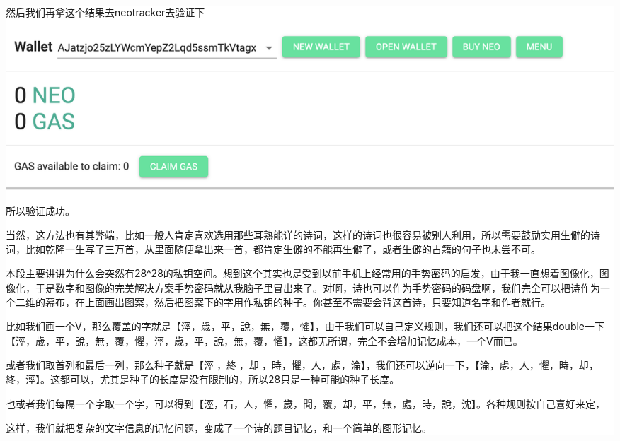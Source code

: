 然后我们再拿这个结果去neotracker去验证下

![23/Screen_Shot_2021-01-23_at_3.18.13_PM.png](23/Screen_Shot_2021-01-23_at_3.18.13_PM.png)

所以验证成功。

当然，这方法也有其弊端，比如一般人肯定喜欢选用那些耳熟能详的诗词，这样的诗词也很容易被别人利用，所以需要鼓励实用生僻的诗词，比如乾隆一生写了三万首，从里面随便拿出来一首，都肯定生僻的不能再生僻了，或者生僻的古籍的句子也未尝不可。

本段主要讲讲为什么会突然有28^28的私钥空间。想到这个其实也是受到以前手机上经常用的手势密码的启发，由于我一直想着图像化，图像化，于是数字和图像的完美解决方案手势密码就从我脑子里冒出来了。对啊，诗也可以作为手势密码的码盘啊，我们完全可以把诗作为一个二维的幕布，在上面画出图案，然后把图案下的字用作私钥的种子。你甚至不需要会背这首诗，只要知道名字和作者就行。

比如我们画一个V，那么覆盖的字就是【涇，歲，平，說，無，覆，懼】，由于我们可以自己定义规则，我们还可以把这个结果double一下【涇，歲，平，說，無，覆，懼，涇，歲，平，說，無，覆，懼】，这都无所谓，完全不会增加记忆成本，一个V而已。

或者我们取首列和最后一列，那么种子就是【涇 ，終 ，却 ，時，懼，人，處，淪】，我们还可以逆向一下，【淪，處，人，懼，時，却，終，涇】。这都可以，尤其是种子的长度是没有限制的，所以28只是一种可能的种子长度。

也或者我们每隔一个字取一个字，可以得到【涇，石，人，懼，歲，聞，覆，却，平，無，處，時，說，沈】。各种规则按自己喜好来定，

这样，我们就把复杂的文字信息的记忆问题，变成了一个诗的题目记忆，和一个简单的图形记忆。